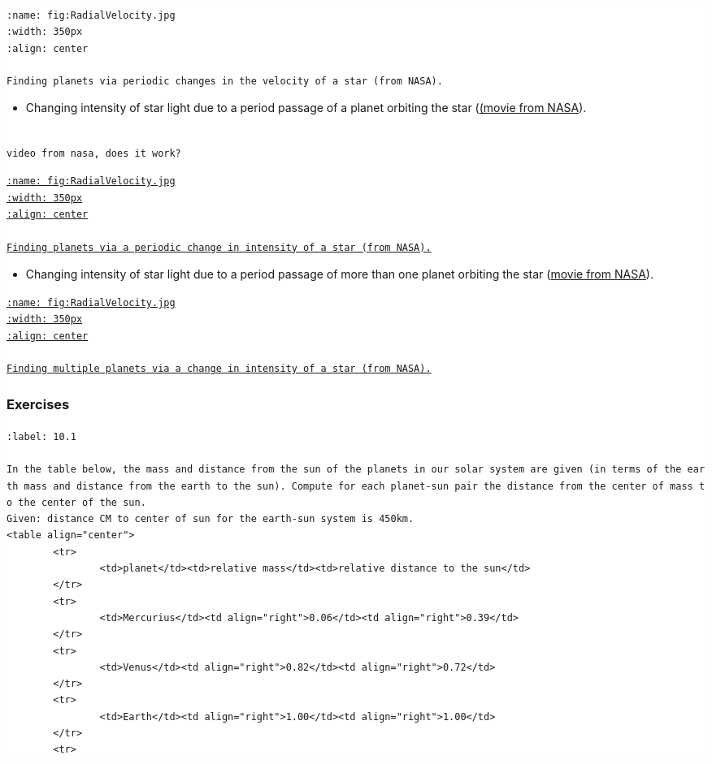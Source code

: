 

```{figure} images/RadialVelocity.png
:name: fig:RadialVelocity.jpg
:width: 350px
:align: center

Finding planets via periodic changes in the velocity of a star (from NASA).
```


* Changing intensity of star light due to a period passage of a planet orbiting the star ([(movie from NASA](https://exoplanets.nasa.gov/alien-worlds/ways-to-find-a-planet/#/2)).


```{iframe} https://exoplanets.nasa.gov/5_ways_content/vid/transit_method_single_planet.mp4

video from nasa, does it work?
```

<a href="movies/TransientMethodSinglePlanet.mp4">

```{figure} images/TransientMethodSinglePlanet.png
:name: fig:RadialVelocity.jpg
:width: 350px
:align: center

Finding planets via a periodic change in intensity of a star (from NASA).
```
</a>


* Changing intensity of star light due to a period passage of more than one planet orbiting the star ([movie from NASA](https://exoplanets.nasa.gov/alien-worlds/ways-to-find-a-planet/#/2)).

<a href="movies/TransientMethodMultiplePlanets.mp4">
 
 
 

```{figure} images/TransientMethodMultiplePlanets.png
:name: fig:RadialVelocity.jpg
:width: 350px
:align: center

Finding multiple planets via a change in intensity of a star (from NASA).
```
</a>


### Exercises

```{exercise}
:label: 10.1

In the table below, the mass and distance from the sun of the planets in our solar system are given (in terms of the earth mass and distance from the earth to the sun). Compute for each planet-sun pair the distance from the center of mass to the center of the sun.
Given: distance CM to center of sun for the earth-sun system is 450km.
<table align="center">
        <tr>
                <td>planet</td><td>relative mass</td><td>relative distance to the sun</td>
        </tr>
        <tr>
                <td>Mercurius</td><td align="right">0.06</td><td align="right">0.39</td>
        </tr>
        <tr>
                <td>Venus</td><td align="right">0.82</td><td align="right">0.72</td>
        </tr>
        <tr>
                <td>Earth</td><td align="right">1.00</td><td align="right">1.00</td>
        </tr>
        <tr>
```